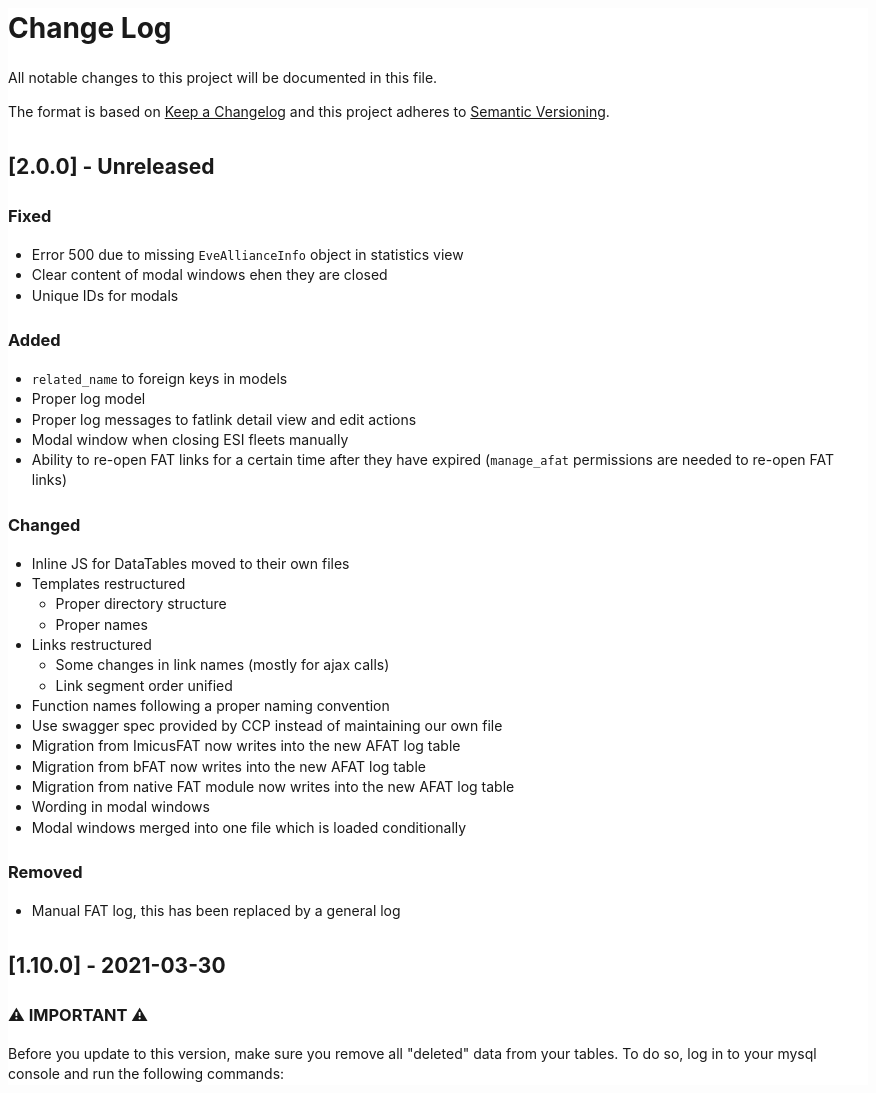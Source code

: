 # Change Log

All notable changes to this project will be documented in this file.

The format is based on [Keep a Changelog](http://keepachangelog.com/)
and this project adheres to [Semantic Versioning](http://semver.org/).


## [2.0.0] - Unreleased

### Fixed

- Error 500 due to missing ``EveAllianceInfo`` object in statistics view
- Clear content of modal windows ehen they are closed
- Unique IDs for modals

### Added

- `related_name` to foreign keys in models
- Proper log model
- Proper log messages to fatlink detail view and edit actions
- Modal window when closing ESI fleets manually
- Ability to re-open FAT links for a certain time after they have expired
  (`manage_afat` permissions are needed to re-open FAT links)

### Changed

- Inline JS for DataTables moved to their own files
- Templates restructured
  - Proper directory structure
  - Proper names
- Links restructured
  - Some changes in link names (mostly for ajax calls)
  - Link segment order unified
- Function names following a proper naming convention
- Use swagger spec provided by CCP instead of maintaining our own file
- Migration from ImicusFAT now writes into the new AFAT log table
- Migration from bFAT now writes into the new AFAT log table
- Migration from native FAT module now writes into the new AFAT log table
- Wording in modal windows
- Modal windows merged into one file which is loaded conditionally

### Removed

- Manual FAT log, this has been replaced by a general log


## [1.10.0] - 2021-03-30

### ⚠️ IMPORTANT ⚠️
Before you update to this version, make sure you remove all "deleted" data from
your tables. To do so, log in to your mysql console and run the following commands:
